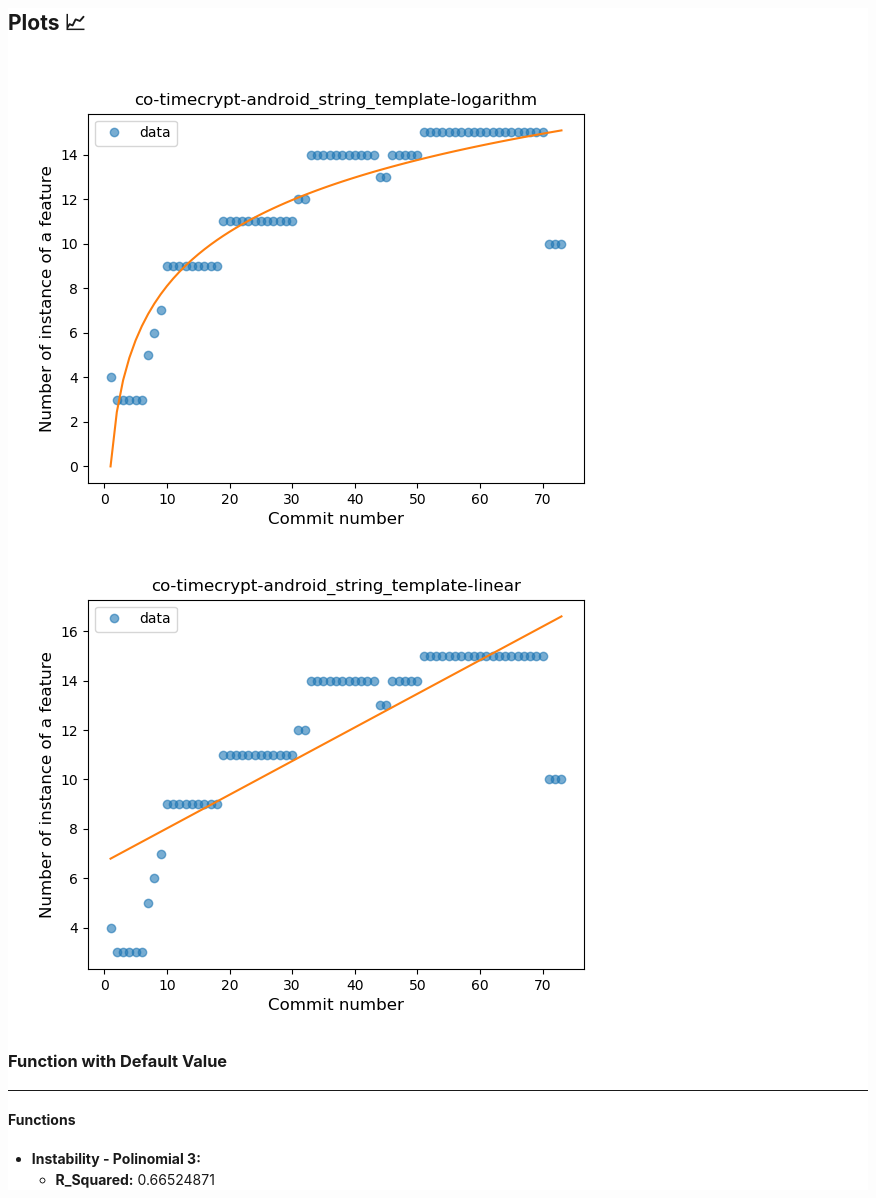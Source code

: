 **Plots** :chart_with_upwards_trend:
-----

![co-timecrypt-android T6](../plots/co-timecrypt-android_string_template_T6.png)
![co-timecrypt-android T1](../plots/co-timecrypt-android_string_template_T1.png)
### <a name="func_with_default_value">Function with Default Value</a>
----
#### Functions
* **Instability - Polinomial 3:** ![equation](http://latex.codecogs.com/svg.latex?('-5.1e-05x%5E3%20&plus;0.00456x%5E2%20&plus;%20-0.040247x%20&plus;%201.566917',))
    * **R_Squared:** 0.66524871